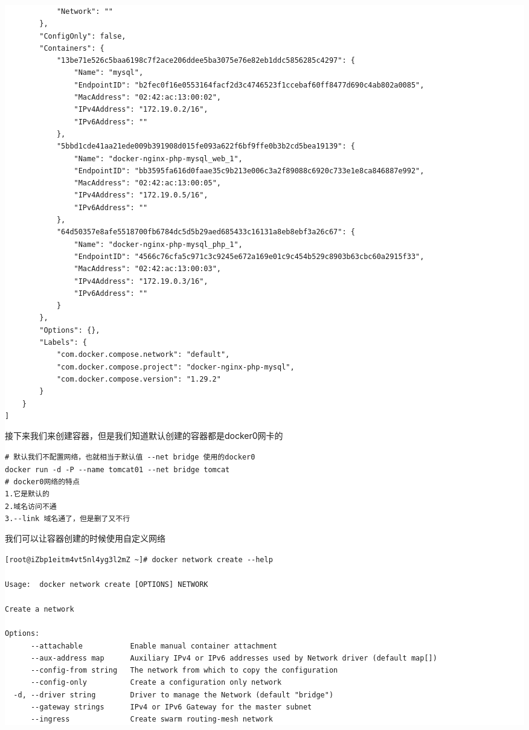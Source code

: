 ```
            "Network": ""
        },
        "ConfigOnly": false,
        "Containers": {
            "13be71e526c5baa6198c7f2ace206ddee5ba3075e76e82eb1ddc5856285c4297": {
                "Name": "mysql",
                "EndpointID": "b2fec0f16e0553164facf2d3c4746523f1ccebaf60ff8477d690c4ab802a0085",
                "MacAddress": "02:42:ac:13:00:02",
                "IPv4Address": "172.19.0.2/16",
                "IPv6Address": ""
            },
            "5bbd1cde41aa21ede009b391908d015fe093a622f6bf9ffe0b3b2cd5bea19139": {
                "Name": "docker-nginx-php-mysql_web_1",
                "EndpointID": "bb3595fa616d0faae35c9b213e006c3a2f89088c6920c733e1e8ca846887e992",
                "MacAddress": "02:42:ac:13:00:05",
                "IPv4Address": "172.19.0.5/16",
                "IPv6Address": ""
            },
            "64d50357e8afe5518700fb6784dc5d5b29aed685433c16131a8eb8ebf3a26c67": {
                "Name": "docker-nginx-php-mysql_php_1",
                "EndpointID": "4566c76cfa5c971c3c9245e672a169e01c9c454b529c8903b63cbc60a2915f33",
                "MacAddress": "02:42:ac:13:00:03",
                "IPv4Address": "172.19.0.3/16",
                "IPv6Address": ""
            }
        },
        "Options": {},
        "Labels": {
            "com.docker.compose.network": "default",
            "com.docker.compose.project": "docker-nginx-php-mysql",
            "com.docker.compose.version": "1.29.2"
        }
    }
]
```

接下来我们来创建容器，但是我们知道默认创建的容器都是docker0网卡的

```shell
# 默认我们不配置网络，也就相当于默认值 --net bridge 使用的docker0 
docker run -d -P --name tomcat01 --net bridge tomcat 
# docker0网络的特点 
1.它是默认的 
2.域名访问不通 
3.--link 域名通了，但是删了又不行
```

我们可以让容器创建的时候使用自定义网络

```shell
[root@iZbp1eitm4vt5nl4yg3l2mZ ~]# docker network create --help

Usage:  docker network create [OPTIONS] NETWORK

Create a network

Options:
      --attachable           Enable manual container attachment
      --aux-address map      Auxiliary IPv4 or IPv6 addresses used by Network driver (default map[])
      --config-from string   The network from which to copy the configuration
      --config-only          Create a configuration only network
  -d, --driver string        Driver to manage the Network (default "bridge")
      --gateway strings      IPv4 or IPv6 Gateway for the master subnet
      --ingress              Create swarm routing-mesh network
```